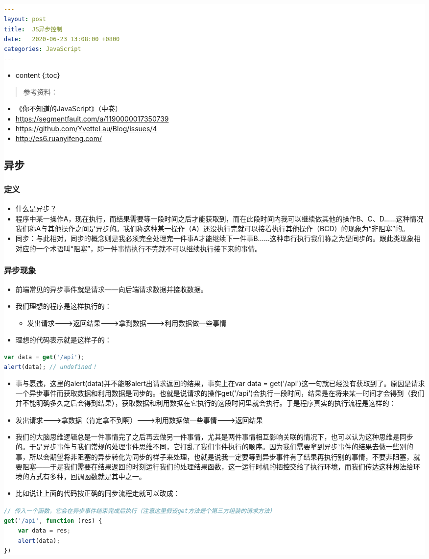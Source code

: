 ```yaml
---
layout: post
title:  JS异步控制
date:   2020-06-23 13:08:00 +0800
categories: JavaScript
---
```


* content
{:toc}


> 参考资料：
- 《你不知道的JavaScript》（中卷）
- <https://segmentfault.com/a/1190000017350739>
- <https://github.com/YvetteLau/Blog/issues/4>
- <http://es6.ruanyifeng.com/>

## 异步

### 定义

- 什么是异步？
- 程序中某一操作A，现在执行，而结果需要等一段时间之后才能获取到，而在此段时间内我可以继续做其他的操作B、C、D……这种情况我们称A与其他操作之间是异步的。我们称这种某一操作（A）还没执行完就可以接着执行其他操作（BCD）的现象为“非阻塞”的。
- 同步：与此相对，同步的概念则是我必须完全处理完一件事A才能继续下一件事B……这种串行执行我们称之为是同步的。跟此类现象相对应的一个术语叫“阻塞”，即一件事情执行不完就不可以继续执行接下来的事情。

### 异步现象

- 前端常见的异步事件就是请求——向后端请求数据并接收数据。

- 我们理想的程序是这样执行的：
  - 发出请求--->返回结果--->拿到数据--->利用数据做一些事情

- 理想的代码表示就是这样子的：

```javascript
var data = get('/api');
alert(data); // undefined！
```

- 事与愿违，这里的alert(data)并不能够alert出请求返回的结果，事实上在var data = get('/api')这一句就已经没有获取到了。原因是请求一个异步事件而获取数据和利用数据是同步的。也就是说请求的操作get('/api')会执行一段时间，结果是在将来某一时间才会得到（我们并不能明确多久之后会得到结果），获取数据和利用数据在它执行的这段时间里就会执行。于是程序真实的执行流程是这样的：
- 发出请求--->拿数据（肯定拿不到啊）--->利用数据做一些事情--->返回结果

- 我们的大脑思维逻辑总是一件事情完了之后再去做另一件事情，尤其是两件事情相互影响关联的情况下，也可以认为这种思维是同步的。于是异步事件与我们常规的处理事件思维不同，它打乱了我们事件执行的顺序。因为我们需要拿到异步事件的结果去做一些别的事，所以会期望将非阻塞的异步转化为同步的样子来处理，也就是说我一定要等到异步事件有了结果再执行别的事情，不要非阻塞，就要阻塞——于是我们需要在结果返回的时刻运行我们的处理结果函数，这一运行时机的把控交给了执行环境，而我们传达这种想法给环境的方式有多种，回调函数就是其中之一。
- 比如说让上面的代码按正确的同步流程走就可以改成：

```javascript
// 传入一个函数，它会在异步事件结束完成后执行（注意这里假设get方法是个第三方组装的请求方法）
get('/api', function (res) {
    var data = res;
    alert(data);
})
```
